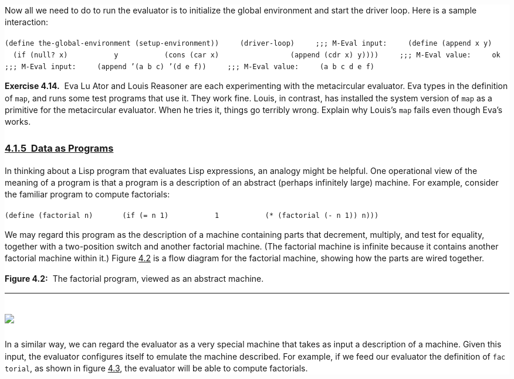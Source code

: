 Now all we need to do to run the evaluator is to initialize the global
environment and start the driver loop. Here is a sample interaction:

`(define the-global-environment (setup-environment))     (driver-loop)     ;;; M-Eval input:     (define (append x y)       (if (null? x)           y           (cons (car x)                 (append (cdr x) y))))     ;;; M-Eval value:     ok     ;;; M-Eval input:     (append ’(a b c) ’(d e f))     ;;; M-Eval value:     (a b c d e f)`

**Exercise 4.14.**  Eva Lu Ator and Louis Reasoner are each
experimenting with the metacircular evaluator. Eva types in the
definition of `map`, and runs some test programs that use it. They work
fine. Louis, in contrast, has installed the system version of `map` as a
primitive for the metacircular evaluator. When he tries it, things go
terribly wrong. Explain why Louis’s `map` fails even though Eva’s works.

### [4.1.5  Data as Programs](book-Z-H-4.html#%_toc_%_sec_4.1.5)

In thinking about a Lisp program that evaluates Lisp expressions, an
analogy might be helpful. One operational view of the meaning of a
program is that a program is a description of an abstract (perhaps
infinitely large) machine. For example, consider the familiar program to
compute factorials:

`(define (factorial n)       (if (= n 1)           1           (* (factorial (- n 1)) n)))`

We may regard this program as the description of a machine containing
parts that decrement, multiply, and test for equality, together with a
two-position switch and another factorial machine. (The factorial
machine is infinite because it contains another factorial machine within
it.) Figure [4.2](#%_fig_4.2) is a flow diagram for the factorial
machine, showing how the parts are wired together.

<div align="left">

<div align="left">

**Figure 4.2:**  The factorial program, viewed as an abstract machine.

</div>

  ------------------------------------------------------------------------
  ![](ch4-Z-G-2.gif)
  ------------------------------------------------------------------------

</div>

In a similar way, we can regard the evaluator as a very special machine
that takes as input a description of a machine. Given this input, the
evaluator configures itself to emulate the machine described. For
example, if we feed our evaluator the definition of `factorial`, as
shown in figure [4.3](#%_fig_4.3), the evaluator will be able to compute
factorials.

<div align="left">
